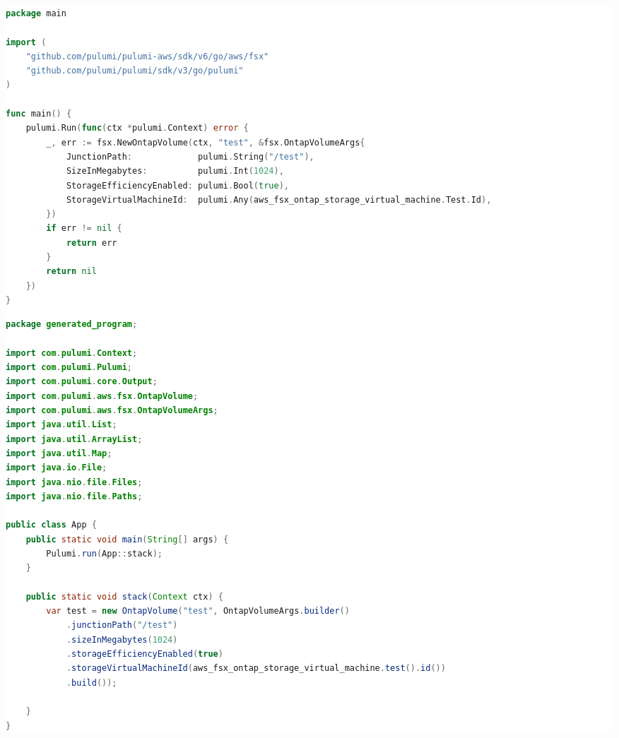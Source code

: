 ```go
package main

import (
	"github.com/pulumi/pulumi-aws/sdk/v6/go/aws/fsx"
	"github.com/pulumi/pulumi/sdk/v3/go/pulumi"
)

func main() {
	pulumi.Run(func(ctx *pulumi.Context) error {
		_, err := fsx.NewOntapVolume(ctx, "test", &fsx.OntapVolumeArgs{
			JunctionPath:             pulumi.String("/test"),
			SizeInMegabytes:          pulumi.Int(1024),
			StorageEfficiencyEnabled: pulumi.Bool(true),
			StorageVirtualMachineId:  pulumi.Any(aws_fsx_ontap_storage_virtual_machine.Test.Id),
		})
		if err != nil {
			return err
		}
		return nil
	})
}
```


</pulumi-choosable>
</div>


<div>
<pulumi-choosable type="language" values="java">

```java
package generated_program;

import com.pulumi.Context;
import com.pulumi.Pulumi;
import com.pulumi.core.Output;
import com.pulumi.aws.fsx.OntapVolume;
import com.pulumi.aws.fsx.OntapVolumeArgs;
import java.util.List;
import java.util.ArrayList;
import java.util.Map;
import java.io.File;
import java.nio.file.Files;
import java.nio.file.Paths;

public class App {
    public static void main(String[] args) {
        Pulumi.run(App::stack);
    }

    public static void stack(Context ctx) {
        var test = new OntapVolume("test", OntapVolumeArgs.builder()        
            .junctionPath("/test")
            .sizeInMegabytes(1024)
            .storageEfficiencyEnabled(true)
            .storageVirtualMachineId(aws_fsx_ontap_storage_virtual_machine.test().id())
            .build());

    }
}
```
